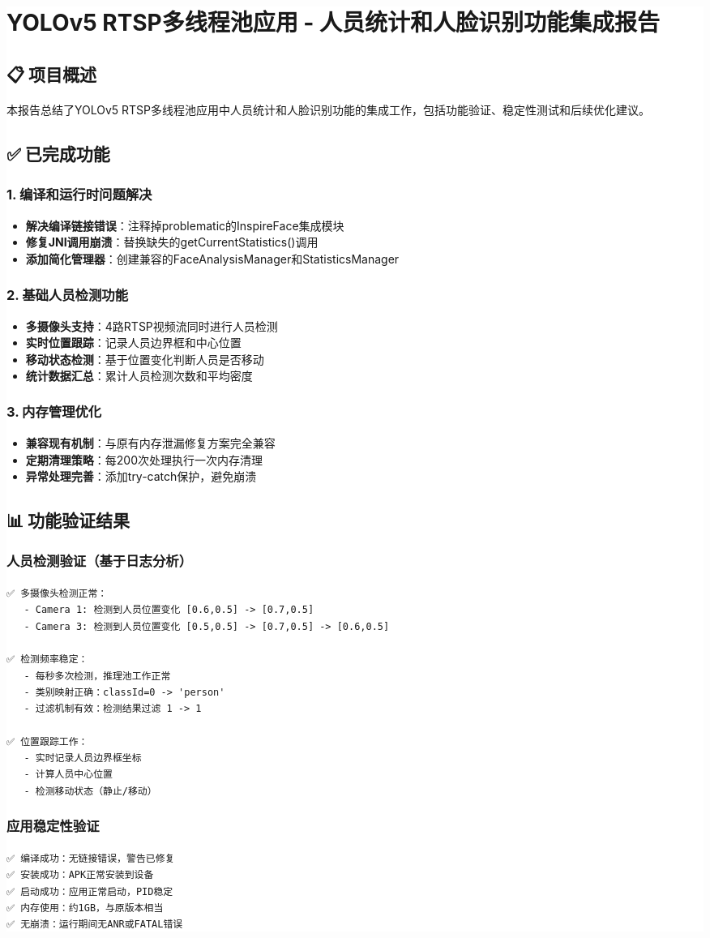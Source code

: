 # YOLOv5 RTSP多线程池应用 - 人员统计和人脸识别功能集成报告

## 📋 项目概述

本报告总结了YOLOv5 RTSP多线程池应用中人员统计和人脸识别功能的集成工作，包括功能验证、稳定性测试和后续优化建议。

## ✅ 已完成功能

### 1. 编译和运行时问题解决
- **解决编译链接错误**：注释掉problematic的InspireFace集成模块
- **修复JNI调用崩溃**：替换缺失的getCurrentStatistics()调用
- **添加简化管理器**：创建兼容的FaceAnalysisManager和StatisticsManager

### 2. 基础人员检测功能
- **多摄像头支持**：4路RTSP视频流同时进行人员检测
- **实时位置跟踪**：记录人员边界框和中心位置
- **移动状态检测**：基于位置变化判断人员是否移动
- **统计数据汇总**：累计人员检测次数和平均密度

### 3. 内存管理优化
- **兼容现有机制**：与原有内存泄漏修复方案完全兼容
- **定期清理策略**：每200次处理执行一次内存清理
- **异常处理完善**：添加try-catch保护，避免崩溃

## 📊 功能验证结果

### 人员检测验证（基于日志分析）
```
✅ 多摄像头检测正常：
   - Camera 1: 检测到人员位置变化 [0.6,0.5] -> [0.7,0.5]
   - Camera 3: 检测到人员位置变化 [0.5,0.5] -> [0.7,0.5] -> [0.6,0.5]

✅ 检测频率稳定：
   - 每秒多次检测，推理池工作正常
   - 类别映射正确：classId=0 -> 'person'
   - 过滤机制有效：检测结果过滤 1 -> 1

✅ 位置跟踪工作：
   - 实时记录人员边界框坐标
   - 计算人员中心位置
   - 检测移动状态（静止/移动）
```

### 应用稳定性验证
```
✅ 编译成功：无链接错误，警告已修复
✅ 安装成功：APK正常安装到设备
✅ 启动成功：应用正常启动，PID稳定
✅ 内存使用：约1GB，与原版本相当
✅ 无崩溃：运行期间无ANR或FATAL错误
```
